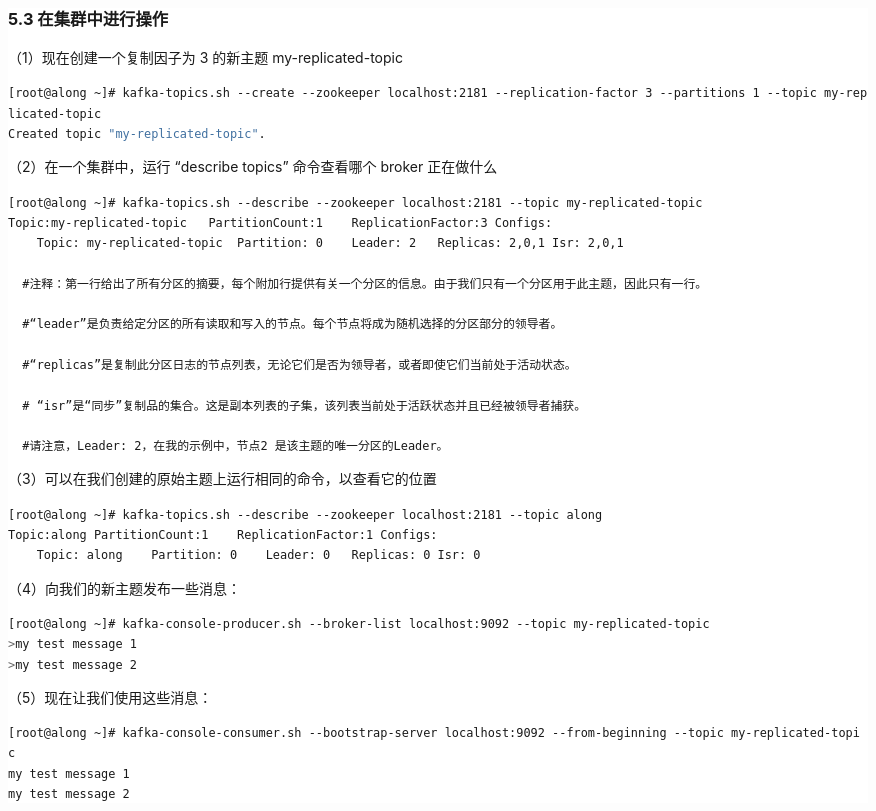 ### 5.3 在集群中进行操作

（1）现在创建一个复制因子为 3 的新主题 my-replicated-topic

```sh
[root@along ~]# kafka-topics.sh --create --zookeeper localhost:2181 --replication-factor 3 --partitions 1 --topic my-replicated-topic  
Created topic "my-replicated-topic".  


```

（2）在一个集群中，运行 “describe topics” 命令查看哪个 broker 正在做什么

```sh
[root@along ~]# kafka-topics.sh --describe --zookeeper localhost:2181 --topic my-replicated-topic  
Topic:my-replicated-topic   PartitionCount:1    ReplicationFactor:3 Configs:  
    Topic: my-replicated-topic  Partition: 0    Leader: 2   Replicas: 2,0,1 Isr: 2,0,1  

  #注释：第一行给出了所有分区的摘要，每个附加行提供有关一个分区的信息。由于我们只有一个分区用于此主题，因此只有一行。  

  #“leader”是负责给定分区的所有读取和写入的节点。每个节点将成为随机选择的分区部分的领导者。  

  #“replicas”是复制此分区日志的节点列表，无论它们是否为领导者，或者即使它们当前处于活动状态。  

  # “isr”是“同步”复制品的集合。这是副本列表的子集，该列表当前处于活跃状态并且已经被领导者捕获。  

  #请注意，Leader: 2，在我的示例中，节点2 是该主题的唯一分区的Leader。  

```

（3）可以在我们创建的原始主题上运行相同的命令，以查看它的位置

```sh
[root@along ~]# kafka-topics.sh --describe --zookeeper localhost:2181 --topic along  
Topic:along PartitionCount:1    ReplicationFactor:1 Configs:  
    Topic: along    Partition: 0    Leader: 0   Replicas: 0 Isr: 0  


```

（4）向我们的新主题发布一些消息：

```sh
[root@along ~]# kafka-console-producer.sh --broker-list localhost:9092 --topic my-replicated-topic  
>my test message 1  
>my test message 2  


```

（5）现在让我们使用这些消息：

```sh
[root@along ~]# kafka-console-consumer.sh --bootstrap-server localhost:9092 --from-beginning --topic my-replicated-topic  
my test message 1  
my test message 2  


```
